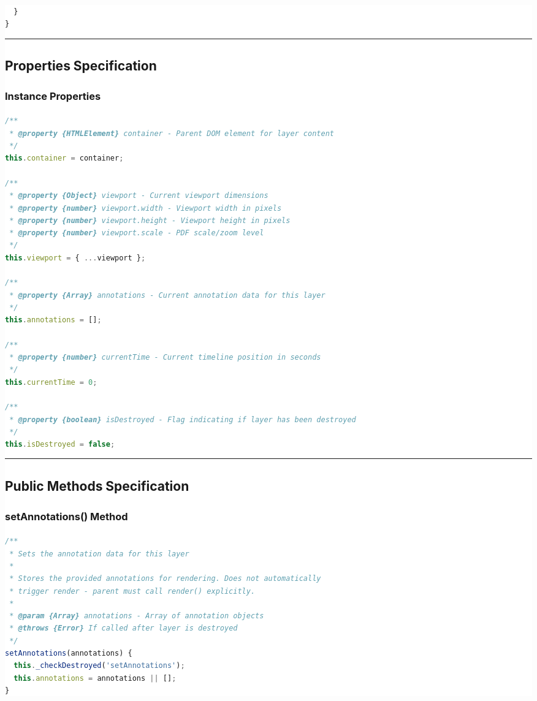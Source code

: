 ```javascript
  }
}
```

---

## Properties Specification

### Instance Properties

```javascript
/**
 * @property {HTMLElement} container - Parent DOM element for layer content
 */
this.container = container;

/**
 * @property {Object} viewport - Current viewport dimensions
 * @property {number} viewport.width - Viewport width in pixels
 * @property {number} viewport.height - Viewport height in pixels
 * @property {number} viewport.scale - PDF scale/zoom level
 */
this.viewport = { ...viewport };

/**
 * @property {Array} annotations - Current annotation data for this layer
 */
this.annotations = [];

/**
 * @property {number} currentTime - Current timeline position in seconds
 */
this.currentTime = 0;

/**
 * @property {boolean} isDestroyed - Flag indicating if layer has been destroyed
 */
this.isDestroyed = false;
```

---

## Public Methods Specification

### setAnnotations() Method

```javascript
/**
 * Sets the annotation data for this layer
 *
 * Stores the provided annotations for rendering. Does not automatically
 * trigger render - parent must call render() explicitly.
 *
 * @param {Array} annotations - Array of annotation objects
 * @throws {Error} If called after layer is destroyed
 */
setAnnotations(annotations) {
  this._checkDestroyed('setAnnotations');
  this.annotations = annotations || [];
}
```
